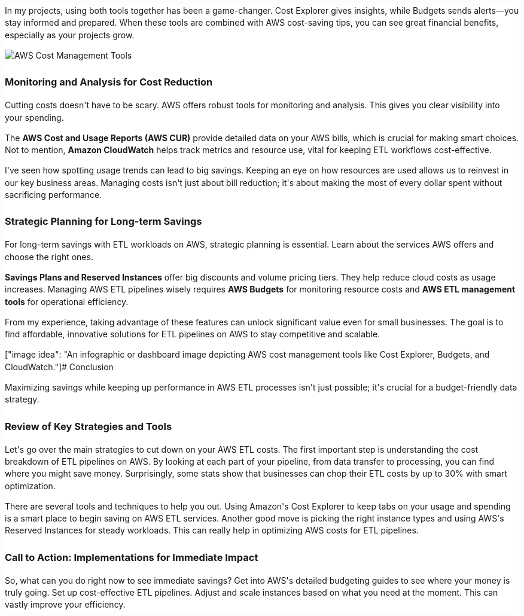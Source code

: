 In my projects, using both tools together has been a game-changer. Cost Explorer gives insights, while Budgets sends alerts—you stay informed and prepared. When these tools are combined with AWS cost-saving tips, you can see great financial benefits, especially as your projects grow.

![AWS Cost Management Tools](https://d2908q01vomqb2.cloudfront.net/b6692ea5df920cad691c20319a6fffd7a4a766b8/2023/07/13/BDB-1397-image001.png)

### **Monitoring and Analysis for Cost Reduction**

Cutting costs doesn't have to be scary. AWS offers robust tools for monitoring and analysis. This gives you clear visibility into your spending.

The **AWS Cost and Usage Reports (AWS CUR)** provide detailed data on your AWS bills, which is crucial for making smart choices. Not to mention, **Amazon CloudWatch** helps track metrics and resource use, vital for keeping ETL workflows cost-effective.

I've seen how spotting usage trends can lead to big savings. Keeping an eye on how resources are used allows us to reinvest in our key business areas. Managing costs isn't just about bill reduction; it's about making the most of every dollar spent without sacrificing performance.

### **Strategic Planning for Long-term Savings**

For long-term savings with ETL workloads on AWS, strategic planning is essential. Learn about the services AWS offers and choose the right ones.

**Savings Plans and Reserved Instances** offer big discounts and volume pricing tiers. They help reduce cloud costs as usage increases. Managing AWS ETL pipelines wisely requires **AWS Budgets** for monitoring resource costs and **AWS ETL management tools** for operational efficiency.

From my experience, taking advantage of these features can unlock significant value even for small businesses. The goal is to find affordable, innovative solutions for ETL pipelines on AWS to stay competitive and scalable.

["image idea": "An infographic or dashboard image depicting AWS cost management tools like Cost Explorer, Budgets, and CloudWatch."]# Conclusion

Maximizing savings while keeping up performance in AWS ETL processes isn't just possible; it's crucial for a budget-friendly data strategy.

### **Review of Key Strategies and Tools**

Let's go over the main strategies to cut down on your AWS ETL costs. The first important step is understanding the cost breakdown of ETL pipelines on AWS. By looking at each part of your pipeline, from data transfer to processing, you can find where you might save money. Surprisingly, some stats show that businesses can chop their ETL costs by up to 30% with smart optimization.

There are several tools and techniques to help you out. Using Amazon's Cost Explorer to keep tabs on your usage and spending is a smart place to begin saving on AWS ETL services. Another good move is picking the right instance types and using AWS's Reserved Instances for steady workloads. This can really help in optimizing AWS costs for ETL pipelines.

### **Call to Action: Implementations for Immediate Impact**

So, what can you do right now to see immediate savings? Get into AWS's detailed budgeting guides to see where your money is truly going. Set up cost-effective ETL pipelines. Adjust and scale instances based on what you need at the moment. This can vastly improve your efficiency.
